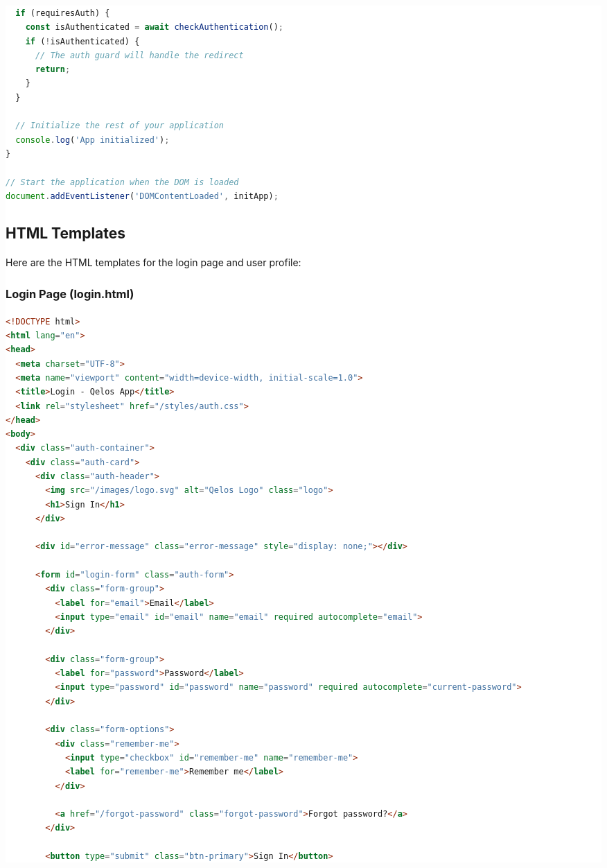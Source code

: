 ```typescript
  if (requiresAuth) {
    const isAuthenticated = await checkAuthentication();
    if (!isAuthenticated) {
      // The auth guard will handle the redirect
      return;
    }
  }
  
  // Initialize the rest of your application
  console.log('App initialized');
}

// Start the application when the DOM is loaded
document.addEventListener('DOMContentLoaded', initApp);
```

## HTML Templates

Here are the HTML templates for the login page and user profile:

### Login Page (login.html)

```html
<!DOCTYPE html>
<html lang="en">
<head>
  <meta charset="UTF-8">
  <meta name="viewport" content="width=device-width, initial-scale=1.0">
  <title>Login - Qelos App</title>
  <link rel="stylesheet" href="/styles/auth.css">
</head>
<body>
  <div class="auth-container">
    <div class="auth-card">
      <div class="auth-header">
        <img src="/images/logo.svg" alt="Qelos Logo" class="logo">
        <h1>Sign In</h1>
      </div>
      
      <div id="error-message" class="error-message" style="display: none;"></div>
      
      <form id="login-form" class="auth-form">
        <div class="form-group">
          <label for="email">Email</label>
          <input type="email" id="email" name="email" required autocomplete="email">
        </div>
        
        <div class="form-group">
          <label for="password">Password</label>
          <input type="password" id="password" name="password" required autocomplete="current-password">
        </div>
        
        <div class="form-options">
          <div class="remember-me">
            <input type="checkbox" id="remember-me" name="remember-me">
            <label for="remember-me">Remember me</label>
          </div>
          
          <a href="/forgot-password" class="forgot-password">Forgot password?</a>
        </div>
        
        <button type="submit" class="btn-primary">Sign In</button>
```